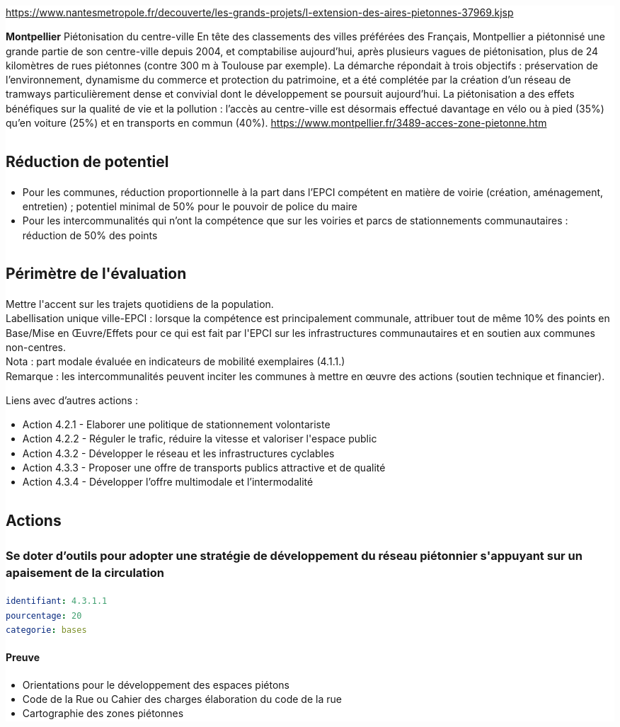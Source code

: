 <a href="https://www.nantesmetropole.fr/decouverte/les-grands-projets/l-extension-des-aires-pietonnes-37969.kjsp">https://www.nantesmetropole.fr/decouverte/les-grands-projets/l-extension-des-aires-pietonnes-37969.kjsp</a>


**Montpellier**
Piétonisation du centre-ville
En tête des classements des villes préférées des Français, Montpellier a piétonnisé une grande partie de son centre-ville depuis 2004, et comptabilise aujourd’hui, après plusieurs vagues de piétonisation, plus de 24 kilomètres de rues piétonnes (contre 300 m à Toulouse par exemple). La démarche répondait à trois objectifs : préservation de l’environnement, dynamisme du commerce et protection du patrimoine, et a été complétée par la création d’un réseau de tramways particulièrement dense et convivial dont le développement se poursuit aujourd’hui. La piétonisation a des effets bénéfiques sur la qualité de vie et la pollution : l’accès au centre-ville est désormais effectué davantage en vélo ou à pied (35%) qu’en voiture (25%) et en transports en commun (40%).
<a href="https://www.montpellier.fr/3489-acces-zone-pietonne.htm">https://www.montpellier.fr/3489-acces-zone-pietonne.htm</a>

## Réduction de potentiel
- Pour les communes, réduction proportionnelle à la part dans l’EPCI compétent en matière de voirie (création, aménagement, entretien) ; potentiel minimal de 50% pour le pouvoir de police du maire 
- Pour les intercommunalités qui n’ont la compétence que sur les voiries et parcs de stationnements communautaires : réduction de 50% des points

## Périmètre de l'évaluation
Mettre l'accent sur les trajets quotidiens de la population.  
Labellisation unique ville-EPCI : lorsque la compétence est principalement communale, attribuer tout de même 10% des points en Base/Mise en Œuvre/Effets pour ce qui est fait par l'EPCI sur les infrastructures communautaires et en soutien aux communes non-centres.  
Nota : part modale évaluée en indicateurs de mobilité exemplaires (4.1.1.)  
Remarque : les intercommunalités peuvent inciter les communes à mettre en œuvre des actions (soutien technique et financier).

Liens avec d’autres actions :
- Action 4.2.1 - Elaborer une politique de stationnement volontariste 
- Action 4.2.2 - Réguler le trafic, réduire la vitesse et valoriser l'espace public
- Action 4.3.2 - Développer le réseau et les infrastructures cyclables
- Action 4.3.3 - Proposer une offre de transports publics attractive et de qualité
- Action 4.3.4 - Développer l’offre multimodale et l’intermodalité

## Actions
### Se doter d’outils pour adopter une stratégie de développement du réseau piétonnier s'appuyant sur un apaisement de la circulation
```yaml
identifiant: 4.3.1.1
pourcentage: 20
categorie: bases
```
#### Preuve
- Orientations pour le développement des espaces piétons
- Code de la Rue ou Cahier des charges élaboration du code de la rue
- Cartographie des zones piétonnes

